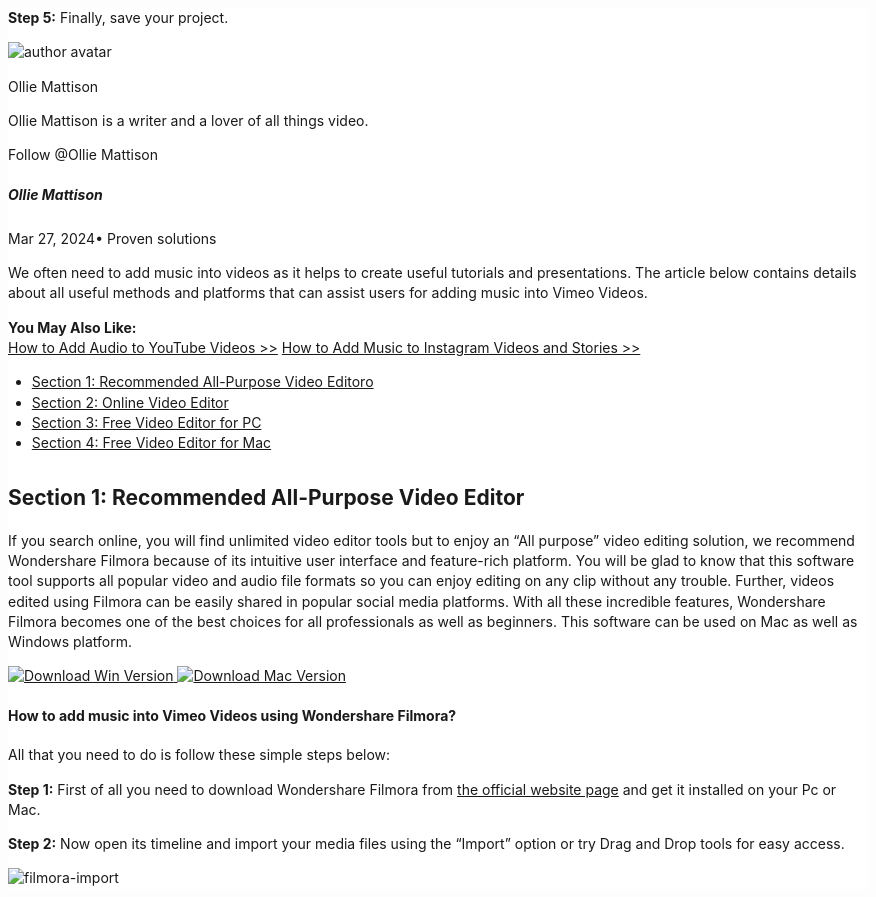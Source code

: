 **Step 5:** Finally, save your project.

![author avatar](https://images.wondershare.com/filmora/article-images/ollie-mattison.jpg)

Ollie Mattison

Ollie Mattison is a writer and a lover of all things video.

Follow @Ollie Mattison

##### Ollie Mattison

 Mar 27, 2024• Proven solutions

We often need to add music into videos as it helps to create useful tutorials and presentations. The article below contains details about all useful methods and platforms that can assist users for adding music into Vimeo Videos.

**You May Also Like:**  
[How to Add Audio to YouTube Videos >>](https://tools.techidaily.com/wondershare/filmora/download/)
[How to Add Music to Instagram Videos and Stories >>](https://tools.techidaily.com/wondershare/filmora/download/)

* [Section 1: Recommended All-Purpose Video Editoro](#part1)
* [Section 2: Online Video Editor](#part2)
* [Section 3: Free Video Editor for PC](#part3)
* [Section 4: Free Video Editor for Mac](#part4)

## Section 1: Recommended All-Purpose Video Editor

If you search online, you will find unlimited video editor tools but to enjoy an “All purpose” video editing solution, we recommend Wondershare Filmora because of its intuitive user interface and feature-rich platform. You will be glad to know that this software tool supports all popular video and audio file formats so you can enjoy editing on any clip without any trouble. Further, videos edited using Filmora can be easily shared in popular social media platforms. With all these incredible features, Wondershare Filmora becomes one of the best choices for all professionals as well as beginners. This software can be used on Mac as well as Windows platform.

[![Download Win Version](https://images.wondershare.com/filmora/guide/download-btn-win.jpg) ](https://tools.techidaily.com/wondershare/filmora/download/) [![Download Mac Version](https://images.wondershare.com/filmora/guide/download-btn-mac.jpg) ](https://tools.techidaily.com/wondershare/filmora/download/)

#### How to add music into Vimeo Videos using Wondershare Filmora?

All that you need to do is follow these simple steps below:

 **Step 1:** First of all you need to download Wondershare Filmora from [the official website page](https://tools.techidaily.com/wondershare/filmora/download/) and get it installed on your Pc or Mac.

 **Step 2:** Now open its timeline and import your media files using the “Import” option or try Drag and Drop tools for easy access.

![ filmora-import](https://images.wondershare.com/filmora/article-images/filmora-import.jpg)
